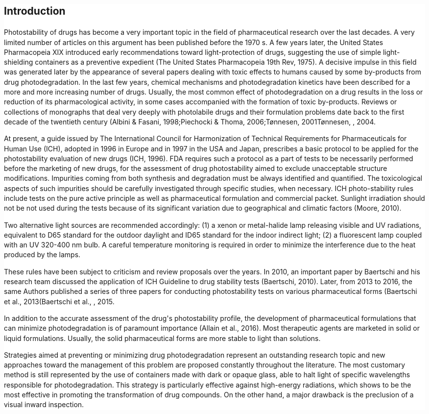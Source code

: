 ## Introduction

Photostability of drugs has become a very important topic in the field of pharmaceutical research over the last decades. A very limited number of articles on this argument has been published before the 1970 s. A few years later, the United States Pharmacopeia XIX introduced early recommendations toward light-protection of drugs, suggesting the use of simple light-shielding containers as a preventive expedient (The United States Pharmacopeia 19th Rev, 1975). A decisive impulse in this field was generated later by the appearance of several papers dealing with toxic effects to humans caused by some by-products from drug photodegradation. In the last few years, chemical mechanisms and photodegradation kinetics have been described for a more and more increasing number of drugs. Usually, the most common effect of photodegradation on a drug results in the loss or reduction of its pharmacological activity, in some cases accompanied with the formation of toxic by-products. Reviews or collections of monographs that deal very deeply with photolabile drugs and their formulation problems date back to the first decade of the twentieth century (Albini & Fasani, 1998;Piechocki & Thoma, 2006;Tønnesen, 2001Tønnesen, , 2004.

At present, a guide issued by The International Council for Harmonization of Technical Requirements for Pharmaceuticals for Human Use (ICH), adopted in 1996 in Europe and in 1997 in the USA and Japan, prescribes a basic protocol to be applied for the photostability evaluation of new drugs (ICH, 1996). FDA requires such a protocol as a part of tests to be necessarily performed before the marketing of new drugs, for the assessment of drug photostability aimed to exclude unacceptable structure modifications. Impurities coming from both synthesis and degradation must be always identified and quantified. The toxicological aspects of such impurities should be carefully investigated through specific studies, when necessary. ICH photo-stability rules include tests on the pure active principle as well as pharmaceutical formulation and commercial packet. Sunlight irradiation should not be not used during the tests because of its significant variation due to geographical and climatic factors (Moore, 2010).

Two alternative light sources are recommended accordingly: (1) a xenon or metal-halide lamp releasing visible and UV radiations, equivalent to D65 standard for the outdoor daylight and ID65 standard for the indoor indirect light; (2) a fluorescent lamp coupled with an UV 320-400 nm bulb. A careful temperature monitoring is required in order to minimize the interference due to the heat produced by the lamps.

These rules have been subject to criticism and review proposals over the years. In 2010, an important paper by Baertschi and his research team discussed the application of ICH Guideline to drug stability tests (Baertschi, 2010). Later, from 2013 to 2016, the same Authors published a series of three papers for conducting photostability tests on various pharmaceutical forms (Baertschi et al., 2013(Baertschi et al., , 2015.

In addition to the accurate assessment of the drug's photostability profile, the development of pharmaceutical formulations that can minimize photodegradation is of paramount importance (Allain et al., 2016). Most therapeutic agents are marketed in solid or liquid formulations. Usually, the solid pharmaceutical forms are more stable to light than solutions.

Strategies aimed at preventing or minimizing drug photodegradation represent an outstanding research topic and new approaches toward the management of this problem are proposed constantly throughout the literature. The most customary method is still represented by the use of containers made with dark or opaque glass, able to halt light of specific wavelengths responsible for photodegradation. This strategy is particularly effective against high-energy radiations, which shows to be the most effective in promoting the transformation of drug compounds. On the other hand, a major drawback is the preclusion of a visual inward inspection.
